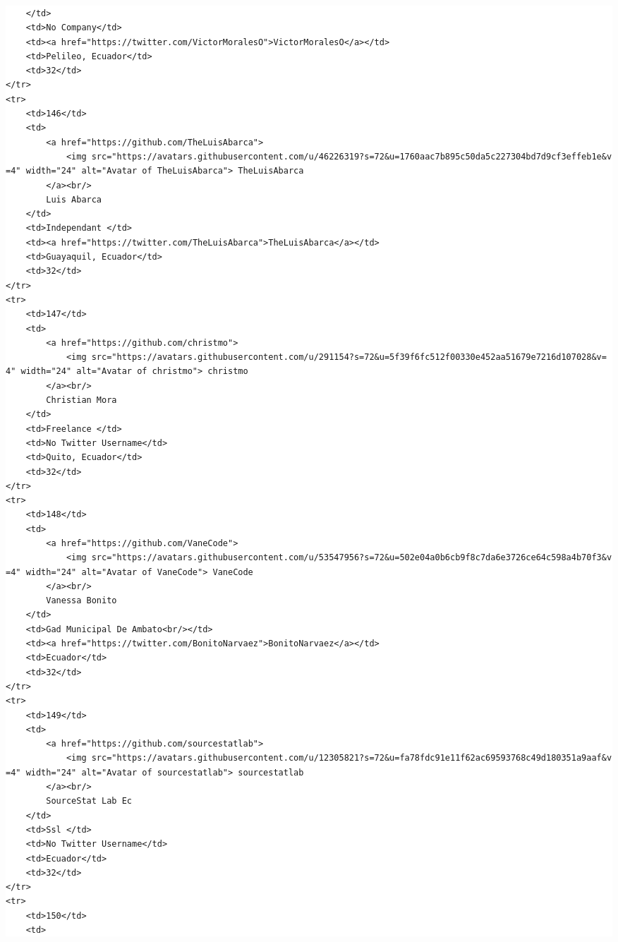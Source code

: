 		</td>
		<td>No Company</td>
		<td><a href="https://twitter.com/VictorMoralesO">VictorMoralesO</a></td>
		<td>Pelileo, Ecuador</td>
		<td>32</td>
	</tr>
	<tr>
		<td>146</td>
		<td>
			<a href="https://github.com/TheLuisAbarca">
				<img src="https://avatars.githubusercontent.com/u/46226319?s=72&u=1760aac7b895c50da5c227304bd7d9cf3effeb1e&v=4" width="24" alt="Avatar of TheLuisAbarca"> TheLuisAbarca
			</a><br/>
			Luis Abarca
		</td>
		<td>Independant </td>
		<td><a href="https://twitter.com/TheLuisAbarca">TheLuisAbarca</a></td>
		<td>Guayaquil, Ecuador</td>
		<td>32</td>
	</tr>
	<tr>
		<td>147</td>
		<td>
			<a href="https://github.com/christmo">
				<img src="https://avatars.githubusercontent.com/u/291154?s=72&u=5f39f6fc512f00330e452aa51679e7216d107028&v=4" width="24" alt="Avatar of christmo"> christmo
			</a><br/>
			Christian Mora
		</td>
		<td>Freelance </td>
		<td>No Twitter Username</td>
		<td>Quito, Ecuador</td>
		<td>32</td>
	</tr>
	<tr>
		<td>148</td>
		<td>
			<a href="https://github.com/VaneCode">
				<img src="https://avatars.githubusercontent.com/u/53547956?s=72&u=502e04a0b6cb9f8c7da6e3726ce64c598a4b70f3&v=4" width="24" alt="Avatar of VaneCode"> VaneCode
			</a><br/>
			Vanessa Bonito
		</td>
		<td>Gad Municipal De Ambato<br/></td>
		<td><a href="https://twitter.com/BonitoNarvaez">BonitoNarvaez</a></td>
		<td>Ecuador</td>
		<td>32</td>
	</tr>
	<tr>
		<td>149</td>
		<td>
			<a href="https://github.com/sourcestatlab">
				<img src="https://avatars.githubusercontent.com/u/12305821?s=72&u=fa78fdc91e11f62ac69593768c49d180351a9aaf&v=4" width="24" alt="Avatar of sourcestatlab"> sourcestatlab
			</a><br/>
			SourceStat Lab Ec
		</td>
		<td>Ssl </td>
		<td>No Twitter Username</td>
		<td>Ecuador</td>
		<td>32</td>
	</tr>
	<tr>
		<td>150</td>
		<td>